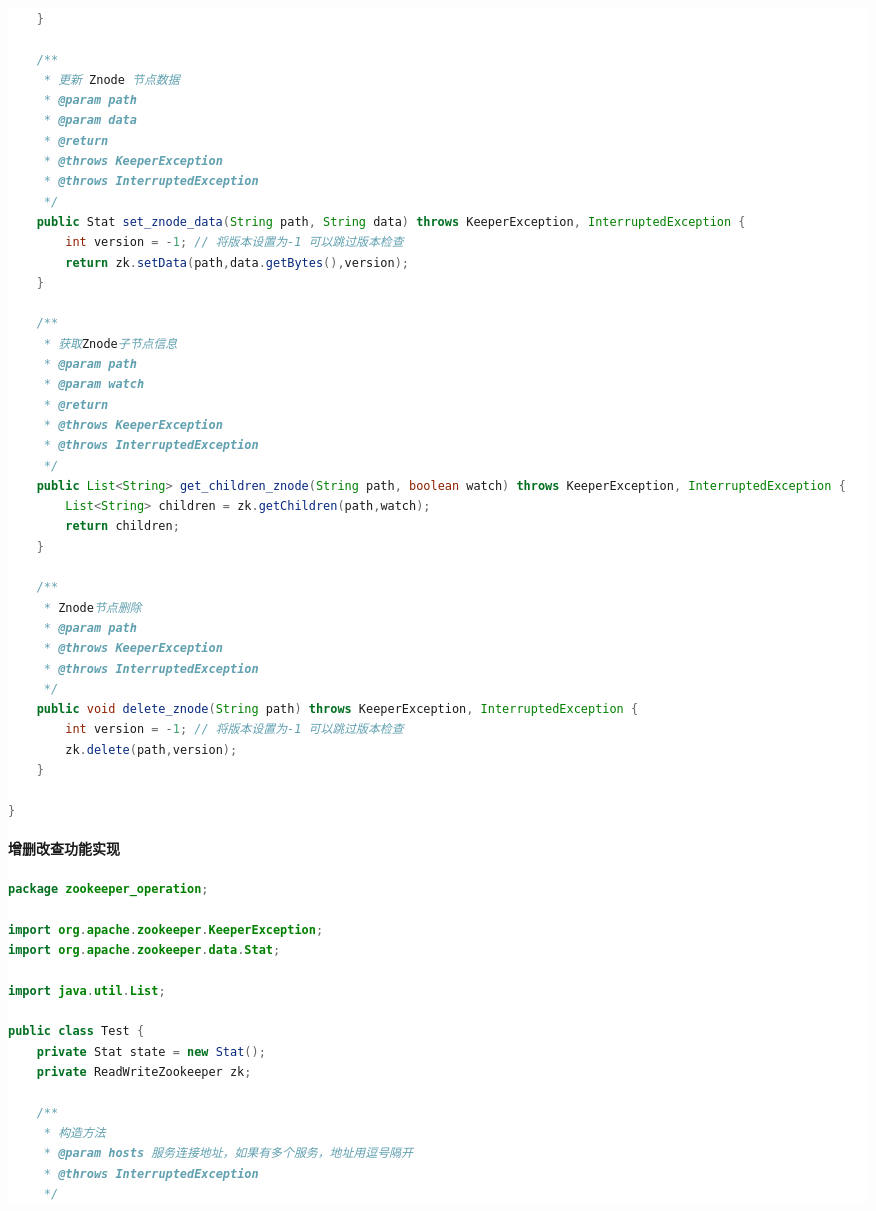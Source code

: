 ```java
    }

    /**
     * 更新 Znode 节点数据
     * @param path
     * @param data
     * @return
     * @throws KeeperException
     * @throws InterruptedException
     */
    public Stat set_znode_data(String path, String data) throws KeeperException, InterruptedException {
        int version = -1; // 将版本设置为-1 可以跳过版本检查
        return zk.setData(path,data.getBytes(),version);
    }

    /**
     * 获取Znode子节点信息
     * @param path
     * @param watch
     * @return
     * @throws KeeperException
     * @throws InterruptedException
     */
    public List<String> get_children_znode(String path, boolean watch) throws KeeperException, InterruptedException {
        List<String> children = zk.getChildren(path,watch);
        return children;
    }

    /**
     * Znode节点删除
     * @param path
     * @throws KeeperException
     * @throws InterruptedException
     */
    public void delete_znode(String path) throws KeeperException, InterruptedException {
        int version = -1; // 将版本设置为-1 可以跳过版本检查
        zk.delete(path,version);
    }

}

```

#### 增删改查功能实现

```java
package zookeeper_operation;

import org.apache.zookeeper.KeeperException;
import org.apache.zookeeper.data.Stat;

import java.util.List;

public class Test {
    private Stat state = new Stat();
    private ReadWriteZookeeper zk;

    /**
     * 构造方法
     * @param hosts 服务连接地址，如果有多个服务，地址用逗号隔开
     * @throws InterruptedException
     */
```